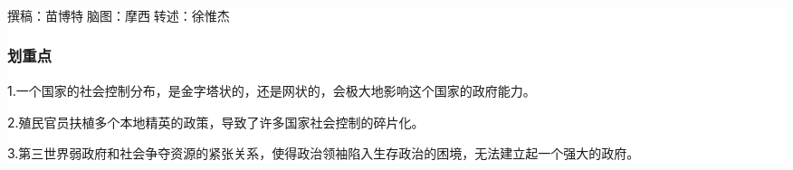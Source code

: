 撰稿：苗博特
脑图：摩西
转述：徐惟杰

### 划重点

 1.一个国家的社会控制分布，是金字塔状的，还是网状的，会极大地影响这个国家的政府能力。

 2.殖民官员扶植多个本地精英的政策，导致了许多国家社会控制的碎片化。

 3.第三世界弱政府和社会争夺资源的紧张关系，使得政治领袖陷入生存政治的困境，无法建立起一个强大的政府。

